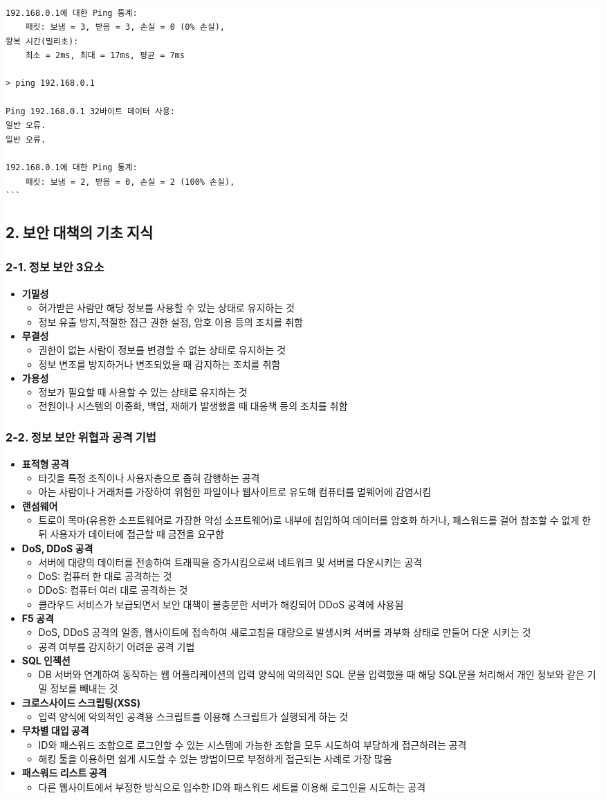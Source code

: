     192.168.0.1에 대한 Ping 통계:
        패킷: 보냄 = 3, 받음 = 3, 손실 = 0 (0% 손실),
    왕복 시간(밀리초):
        최소 = 2ms, 최대 = 17ms, 평균 = 7ms
    
    > ping 192.168.0.1
    
    Ping 192.168.0.1 32바이트 데이터 사용:
    일반 오류.
    일반 오류.
    
    192.168.0.1에 대한 Ping 통계:
        패킷: 보냄 = 2, 받음 = 0, 손실 = 2 (100% 손실),
    ```
    

## 2. 보안 대책의 기초 지식

### 2-1. 정보 보안 3요소

- **기밀성**
    - 허가받은 사람만 해당 정보를 사용할 수 있는 상태로 유지하는 것
    - 정보 유출 방지,적절한 접근 권한 설정, 암호 이용 등의 조치를 취함
- **무결성**
    - 권한이 없는 사람이 정보를 변경할 수 없는 상태로 유지하는 것
    - 정보 변조를 방지하거나 변조되었을 때 감지하는 조치를 취함
- **가용성**
    - 정보가 필요할 때 사용할 수 있는 상태로 유지하는 것
    - 전원이나 시스템의 이중화, 백업, 재해가 발생했을 때 대응책 등의 조치를 취함

### 2-2. 정보 보안 위협과 공격 기법

- **표적형 공격**
    - 타깃을 특정 조직이나 사용자층으로 좁혀 감행하는 공격
    - 아는 사람이나 거래처를 가장하여 위험한 파일이나 웹사이트로 유도해 컴퓨터를 멀웨어에 감염시킴
- **랜섬웨어**
    - 트로이 목마(유용한 소프트웨어로 가장한 악성 소프트웨어)로 내부에 침입하여 데이터를 암호화 하거나, 패스워드를 걸어 참조할 수 없게 한 뒤 사용자가 데이터에 접근할 때 금전을 요구함
- **DoS, DDoS 공격**
    - 서버에 대량의 데이터를 전송하여 트래픽을 증가시킴으로써 네트워크 및 서버를 다운시키는 공격
    - DoS: 컴퓨터 한 대로 공격하는 것
    - DDoS: 컴퓨터 여러 대로 공격하는 것
    - 클라우드 서비스가 보급되면서 보안 대책이 불충분한 서버가 해킹되어 DDoS 공격에 사용됨
- **F5 공격**
    - DoS, DDoS 공격의 일종, 웹사이트에 접속하여 새로고침을 대량으로 발생시켜 서버를 과부화 상태로 만들어 다운 시키는 것
    - 공격 여부를 감지하기 어려운 공격 기법
- **SQL 인젝션**
    - DB 서버와 연계하여 동작하는 웹 어플리케이션의 입력 양식에 악의적인 SQL 문을 입력했을 때 해당 SQL문을 처리해서 개인 정보와 같은 기밀 정보를 빼내는 것
- **크로스사이드 스크립팅(XSS)**
    - 입력 양식에 악의적인 공격용 스크립트를 이용해 스크립트가 실행되게 하는 것
- **무차별 대입 공격**
    - ID와 패스워드 조합으로 로그인할 수 있는 시스템에 가능한 조합을 모두 시도하여 부당하게 접근하려는 공격
    - 해킹 툴을 이용하면 쉽게 시도할 수 있는 방법이므로 부정하게 접근되는 사례로 가장 많음
- **패스워드 리스트 공격**
    - 다른 웹사이트에서 부정한 방식으로 입수한 ID와 패스워드 세트를 이용해 로그인을 시도하는 공격
